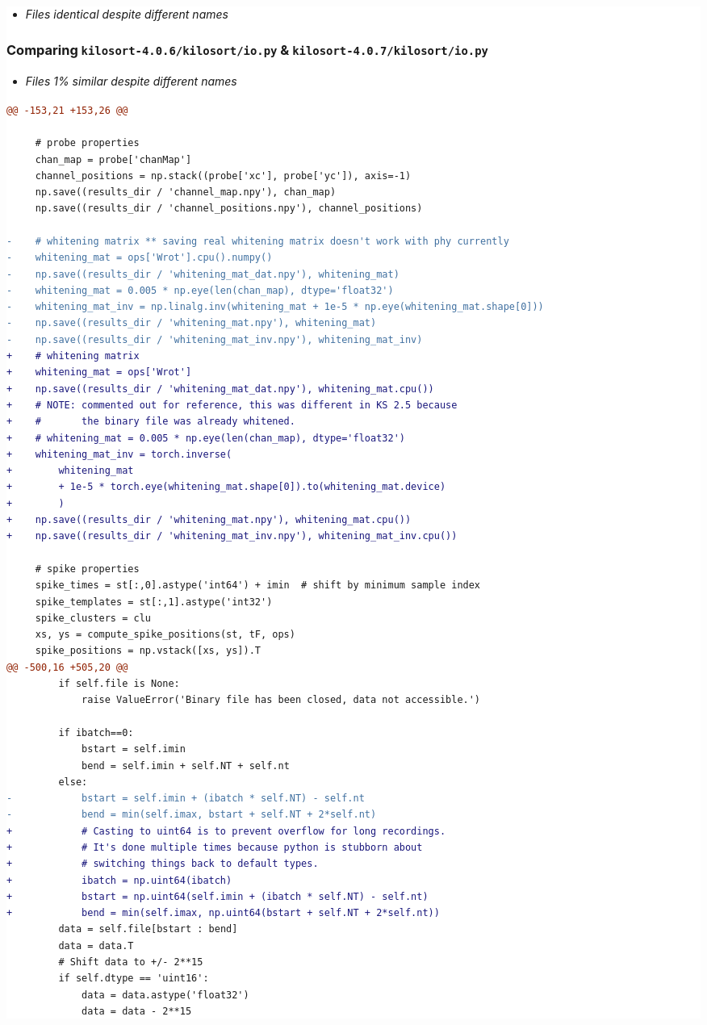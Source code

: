  * *Files identical despite different names*

### Comparing `kilosort-4.0.6/kilosort/io.py` & `kilosort-4.0.7/kilosort/io.py`

 * *Files 1% similar despite different names*

```diff
@@ -153,21 +153,26 @@
 
     # probe properties
     chan_map = probe['chanMap']
     channel_positions = np.stack((probe['xc'], probe['yc']), axis=-1)
     np.save((results_dir / 'channel_map.npy'), chan_map)
     np.save((results_dir / 'channel_positions.npy'), channel_positions)
 
-    # whitening matrix ** saving real whitening matrix doesn't work with phy currently
-    whitening_mat = ops['Wrot'].cpu().numpy()
-    np.save((results_dir / 'whitening_mat_dat.npy'), whitening_mat)
-    whitening_mat = 0.005 * np.eye(len(chan_map), dtype='float32')
-    whitening_mat_inv = np.linalg.inv(whitening_mat + 1e-5 * np.eye(whitening_mat.shape[0]))
-    np.save((results_dir / 'whitening_mat.npy'), whitening_mat)
-    np.save((results_dir / 'whitening_mat_inv.npy'), whitening_mat_inv)
+    # whitening matrix
+    whitening_mat = ops['Wrot']
+    np.save((results_dir / 'whitening_mat_dat.npy'), whitening_mat.cpu())
+    # NOTE: commented out for reference, this was different in KS 2.5 because
+    #       the binary file was already whitened.
+    # whitening_mat = 0.005 * np.eye(len(chan_map), dtype='float32')
+    whitening_mat_inv = torch.inverse(
+        whitening_mat
+        + 1e-5 * torch.eye(whitening_mat.shape[0]).to(whitening_mat.device)
+        )
+    np.save((results_dir / 'whitening_mat.npy'), whitening_mat.cpu())
+    np.save((results_dir / 'whitening_mat_inv.npy'), whitening_mat_inv.cpu())
 
     # spike properties
     spike_times = st[:,0].astype('int64') + imin  # shift by minimum sample index
     spike_templates = st[:,1].astype('int32')
     spike_clusters = clu
     xs, ys = compute_spike_positions(st, tF, ops)
     spike_positions = np.vstack([xs, ys]).T
@@ -500,16 +505,20 @@
         if self.file is None:
             raise ValueError('Binary file has been closed, data not accessible.')
 
         if ibatch==0:
             bstart = self.imin
             bend = self.imin + self.NT + self.nt
         else:
-            bstart = self.imin + (ibatch * self.NT) - self.nt
-            bend = min(self.imax, bstart + self.NT + 2*self.nt)
+            # Casting to uint64 is to prevent overflow for long recordings.
+            # It's done multiple times because python is stubborn about
+            # switching things back to default types.
+            ibatch = np.uint64(ibatch)
+            bstart = np.uint64(self.imin + (ibatch * self.NT) - self.nt)
+            bend = min(self.imax, np.uint64(bstart + self.NT + 2*self.nt))
         data = self.file[bstart : bend]
         data = data.T
         # Shift data to +/- 2**15
         if self.dtype == 'uint16':
             data = data.astype('float32')
             data = data - 2**15
```